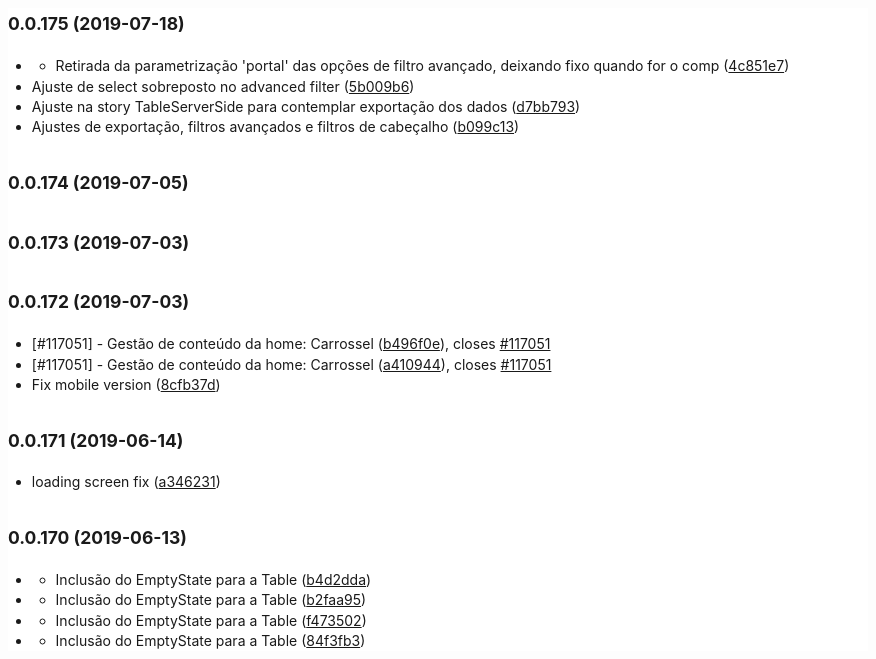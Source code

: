 

<a name="0.0.175"></a>
## <small>0.0.175 (2019-07-18)</small>

* - Retirada da parametrização 'portal' das opções de filtro avançado, deixando fixo quando for o comp ([4c851e7](https://github.com/tecsinapse/ui-kit/commit/4c851e7))
* Ajuste de select sobreposto no advanced filter ([5b009b6](https://github.com/tecsinapse/ui-kit/commit/5b009b6))
* Ajuste na story TableServerSide para contemplar exportação dos dados ([d7bb793](https://github.com/tecsinapse/ui-kit/commit/d7bb793))
* Ajustes de exportação, filtros avançados e filtros de cabeçalho ([b099c13](https://github.com/tecsinapse/ui-kit/commit/b099c13))



<a name="0.0.174"></a>
## <small>0.0.174 (2019-07-05)</small>




<a name="0.0.173"></a>
## <small>0.0.173 (2019-07-03)</small>




<a name="0.0.172"></a>
## <small>0.0.172 (2019-07-03)</small>

* [#117051] - Gestão de conteúdo da home: Carrossel ([b496f0e](https://github.com/tecsinapse/ui-kit/commit/b496f0e)), closes [#117051](https://github.com/tecsinapse/ui-kit/issues/117051)
* [#117051] - Gestão de conteúdo da home: Carrossel ([a410944](https://github.com/tecsinapse/ui-kit/commit/a410944)), closes [#117051](https://github.com/tecsinapse/ui-kit/issues/117051)
* Fix mobile version ([8cfb37d](https://github.com/tecsinapse/ui-kit/commit/8cfb37d))



<a name="0.0.171"></a>
## <small>0.0.171 (2019-06-14)</small>

* loading screen fix ([a346231](https://github.com/tecsinapse/ui-kit/commit/a346231))



<a name="0.0.170"></a>
## <small>0.0.170 (2019-06-13)</small>

* - Inclusão do EmptyState para a Table ([b4d2dda](https://github.com/tecsinapse/ui-kit/commit/b4d2dda))
* - Inclusão do EmptyState para a Table ([b2faa95](https://github.com/tecsinapse/ui-kit/commit/b2faa95))
* - Inclusão do EmptyState para a Table ([f473502](https://github.com/tecsinapse/ui-kit/commit/f473502))
* - Inclusão do EmptyState para a Table ([84f3fb3](https://github.com/tecsinapse/ui-kit/commit/84f3fb3))
